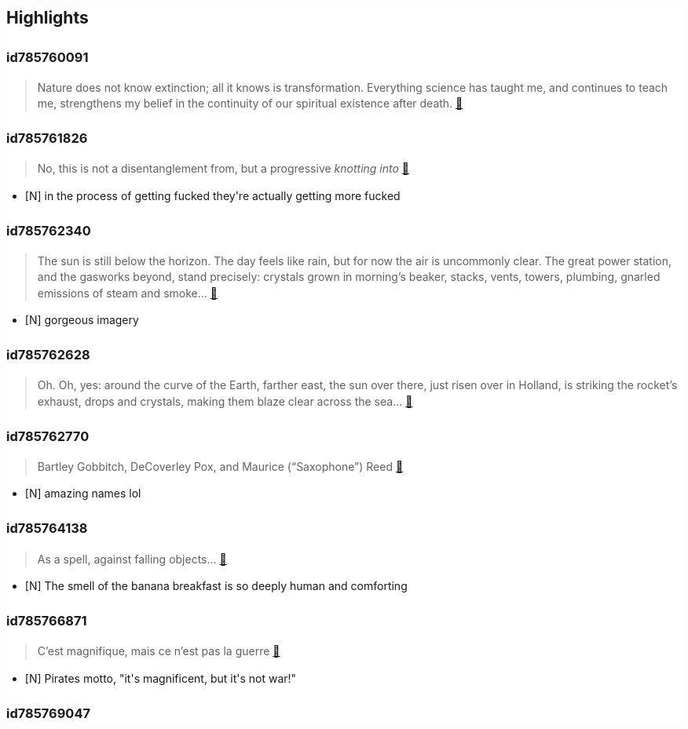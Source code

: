 


## Highlights
### id785760091

> Nature does not know extinction; all it knows is transformation. Everything science has taught me, and continues to teach me, strengthens my belief in the continuity of our spiritual existence after death. <span class='highlight-link'>[🔗](https://read.readwise.io/read/01j7sep50c32a1v68cnkxtd7e9)</span>

### id785761826

> No, this is not a disentanglement from, but a progressive *knotting into* <span class='highlight-link'>[🔗](https://read.readwise.io/read/01j7ses6j11smcbzd058h5tf6q)</span>

- [N] in the process of getting fucked they're actually getting more fucked

### id785762340

> The sun is still below the horizon. The day feels like rain, but for now the air is uncommonly clear. The great power station, and the gasworks beyond, stand precisely: crystals grown in morning’s beaker, stacks, vents, towers, plumbing, gnarled emissions of steam and smoke… <span class='highlight-link'>[🔗](https://read.readwise.io/read/01j7sesrxw01j60xg40dc6scmd)</span>

- [N] gorgeous imagery

### id785762628

> Oh. Oh, yes: around the curve of the Earth, farther east, the sun over there, just risen over in Holland, is striking the rocket’s exhaust, drops and crystals, making them blaze clear across the sea… <span class='highlight-link'>[🔗](https://read.readwise.io/read/01j7setdmsqgsbgj6vddj60fzp)</span>

### id785762770

> Bartley Gobbitch, DeCoverley Pox, and Maurice (“Saxophone”) Reed <span class='highlight-link'>[🔗](https://read.readwise.io/read/01j7sev15nz6ysy916ftcwscvx)</span>

- [N] amazing names lol

### id785764138

> As a spell, against falling objects… <span class='highlight-link'>[🔗](https://read.readwise.io/read/01j7sf4ccp29xpx72sh4gwe7xr)</span>

- [N] The smell of the banana breakfast is so deeply human and comforting

### id785766871

> C’est magnifique, mais ce n’est pas la guerre <span class='highlight-link'>[🔗](https://read.readwise.io/read/01j7sf7nbmk8r8wc450px21jf9)</span>

- [N] Pirates motto, "it's magnificent, but it's not war!"

### id785769047
